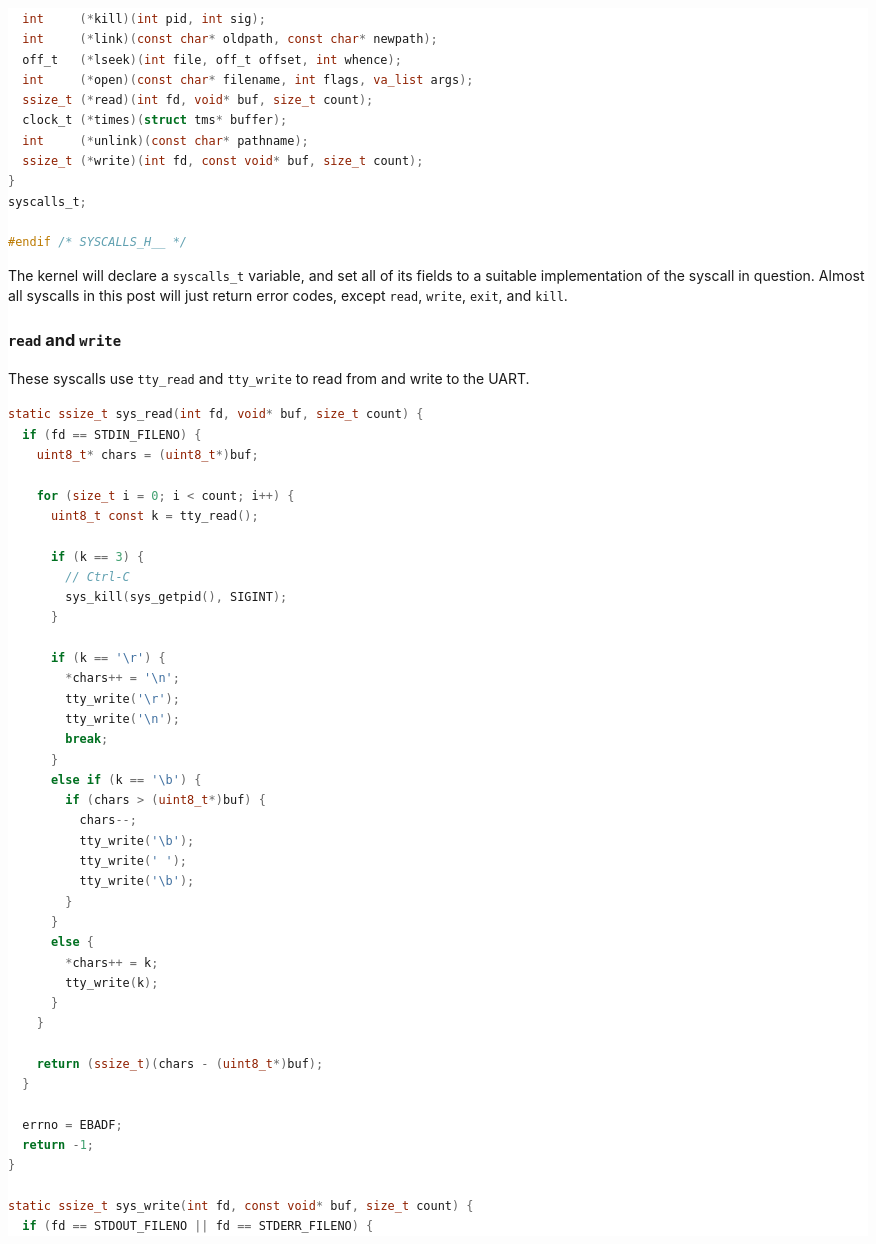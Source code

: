 ```c
  int     (*kill)(int pid, int sig);
  int     (*link)(const char* oldpath, const char* newpath);
  off_t   (*lseek)(int file, off_t offset, int whence);
  int     (*open)(const char* filename, int flags, va_list args);
  ssize_t (*read)(int fd, void* buf, size_t count);
  clock_t (*times)(struct tms* buffer);
  int     (*unlink)(const char* pathname);
  ssize_t (*write)(int fd, const void* buf, size_t count);
}
syscalls_t;

#endif /* SYSCALLS_H__ */
```

The kernel will declare a `syscalls_t` variable, and set all of its fields to a suitable implementation of the syscall in question. Almost all syscalls in this post will just return error codes, except `read`, `write`, `exit`, and `kill`.

### `read` and `write`

These syscalls use `tty_read` and `tty_write` to read from and write to the UART.

```c
static ssize_t sys_read(int fd, void* buf, size_t count) {
  if (fd == STDIN_FILENO) {
    uint8_t* chars = (uint8_t*)buf;

    for (size_t i = 0; i < count; i++) {
      uint8_t const k = tty_read();

      if (k == 3) {
        // Ctrl-C
        sys_kill(sys_getpid(), SIGINT);
      }

      if (k == '\r') {
        *chars++ = '\n';
        tty_write('\r');
        tty_write('\n');
        break;
      }
      else if (k == '\b') {
        if (chars > (uint8_t*)buf) {
          chars--;
          tty_write('\b');
          tty_write(' ');
          tty_write('\b');
        }
      }
      else {
        *chars++ = k;
        tty_write(k);
      }
    }

    return (ssize_t)(chars - (uint8_t*)buf);
  }

  errno = EBADF;
  return -1;
}

static ssize_t sys_write(int fd, const void* buf, size_t count) {
  if (fd == STDOUT_FILENO || fd == STDERR_FILENO) {
```